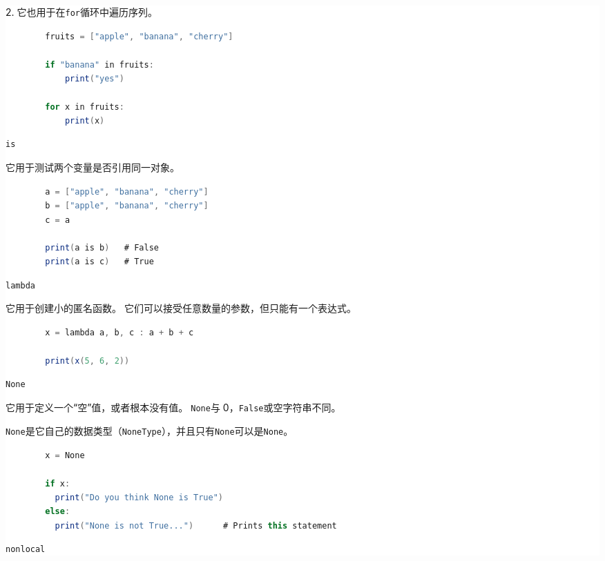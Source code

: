 2\. 它也用于在`for`循环中遍历序列。

```java
		fruits = ["apple", "banana", "cherry"]

		if "banana" in fruits:
		  	print("yes")

		for x in fruits:
  			print(x)

```


`is`

它用于测试两个变量是否引用同一对象。

```java
		a = ["apple", "banana", "cherry"]
		b = ["apple", "banana", "cherry"]
		c = a

		print(a is b)	# False
		print(a is c)	# True

```


`lambda`

它用于创建小的匿名函数。 它们可以接受任意数量的参数，但只能有一个表达式。

```java
		x = lambda a, b, c : a + b + c

		print(x(5, 6, 2))

```


`None`

它用于定义一个“空”值，或者根本没有值。 `None`与 0，`False`或空字符串不同。

`None`是它自己的数据类型（`NoneType`），并且只有`None`可以是`None`。

```java
		x = None

		if x:
		  print("Do you think None is True")
		else:
		  print("None is not True...")		# Prints this statement

```


`nonlocal`
